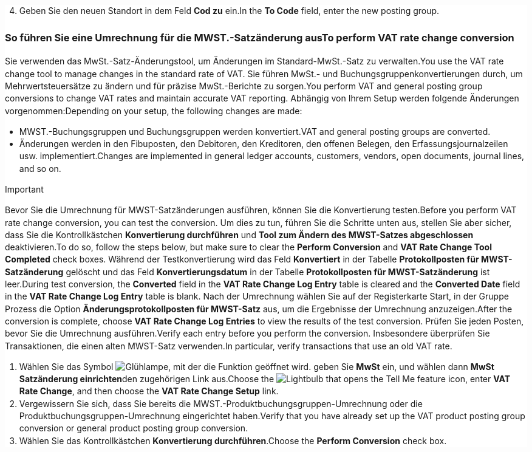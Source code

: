 4. <span data-ttu-id="f6c8f-326">Geben Sie den neuen Standort in dem Feld **Cod zu** ein.</span><span class="sxs-lookup"><span data-stu-id="f6c8f-326">In the **To Code** field, enter the new posting group.</span></span>  

### <a name="to-perform-vat-rate-change-conversion"></a><span data-ttu-id="f6c8f-327">So führen Sie eine Umrechnung für die MWST.-Satzänderung aus</span><span class="sxs-lookup"><span data-stu-id="f6c8f-327">To perform VAT rate change conversion</span></span>  
<span data-ttu-id="f6c8f-328">Sie verwenden das MwSt.-Satz-Änderungstool, um Änderungen im Standard-MwSt.-Satz zu verwalten.</span><span class="sxs-lookup"><span data-stu-id="f6c8f-328">You use the VAT rate change tool to manage changes in the standard rate of VAT.</span></span> <span data-ttu-id="f6c8f-329">Sie führen MwSt.- und Buchungsgruppenkonvertierungen durch, um Mehrwertsteuersätze zu ändern und für präzise MwSt.-Berichte zu sorgen.</span><span class="sxs-lookup"><span data-stu-id="f6c8f-329">You perform VAT and general posting group conversions to change VAT rates and maintain accurate VAT reporting.</span></span> <span data-ttu-id="f6c8f-330">Abhängig von Ihrem Setup werden folgende Änderungen vorgenommen:</span><span class="sxs-lookup"><span data-stu-id="f6c8f-330">Depending on your setup, the following changes are made:</span></span>  

* <span data-ttu-id="f6c8f-331">MWST.-Buchungsgruppen und Buchungsgruppen werden konvertiert.</span><span class="sxs-lookup"><span data-stu-id="f6c8f-331">VAT and general posting groups are converted.</span></span>  
* <span data-ttu-id="f6c8f-332">Änderungen werden in den Fibuposten, den Debitoren, den Kreditoren, den offenen Belegen, den Erfassungsjournalzeilen usw. implementiert.</span><span class="sxs-lookup"><span data-stu-id="f6c8f-332">Changes are implemented in general ledger accounts, customers, vendors, open documents, journal lines, and so on.</span></span>  

> [!IMPORTANT]  
>  <span data-ttu-id="f6c8f-333">Bevor Sie die Umrechnung für MWST-Satzänderungen ausführen, können Sie die Konvertierung testen.</span><span class="sxs-lookup"><span data-stu-id="f6c8f-333">Before you perform VAT rate change conversion, you can test the conversion.</span></span> <span data-ttu-id="f6c8f-334">Um dies zu tun, führen Sie die Schritte unten aus, stellen Sie aber sicher, dass Sie die Kontrollkästchen **Konvertierung durchführen** und **Tool zum Ändern des MWST-Satzes abgeschlossen** deaktivieren.</span><span class="sxs-lookup"><span data-stu-id="f6c8f-334">To do so, follow the steps below, but make sure to clear the **Perform Conversion** and **VAT Rate Change Tool Completed** check boxes.</span></span> <span data-ttu-id="f6c8f-335">Während der Testkonvertierung wird das Feld **Konvertiert** in der Tabelle **Protokollposten für MWST-Satzänderung** gelöscht und das Feld **Konvertierungsdatum** in der Tabelle **Protokollposten für MWST-Satzänderung** ist leer.</span><span class="sxs-lookup"><span data-stu-id="f6c8f-335">During test conversion, the **Converted** field in the **VAT Rate Change Log Entry** table is cleared and the **Converted Date** field in the **VAT Rate Change Log Entry** table is blank.</span></span> <span data-ttu-id="f6c8f-336">Nach der Umrechnung wählen Sie auf der Registerkarte Start, in der Gruppe Prozess die Option **Änderungsprotokollposten für MWST-Satz** aus, um die Ergebnisse der Umrechnung anzuzeigen.</span><span class="sxs-lookup"><span data-stu-id="f6c8f-336">After the conversion is complete, choose **VAT Rate Change Log Entries** to view the results of the test conversion.</span></span> <span data-ttu-id="f6c8f-337">Prüfen Sie jeden Posten, bevor Sie die Umrechnung ausführen.</span><span class="sxs-lookup"><span data-stu-id="f6c8f-337">Verify each entry before you perform the conversion.</span></span> <span data-ttu-id="f6c8f-338">Insbesondere überprüfen Sie Transaktionen, die einen alten MWST-Satz verwenden.</span><span class="sxs-lookup"><span data-stu-id="f6c8f-338">In particular, verify transactions that use an old VAT rate.</span></span>     

1. <span data-ttu-id="f6c8f-339">Wählen Sie das Symbol ![Glühlampe, mit der die Funktion](media/ui-search/search_small.png "Wie möchten Sie weiter verfahren") geöffnet wird. geben Sie **MwSt** ein, und wählen dann **MwSt Satzänderung einrichten**den zugehörigen Link aus.</span><span class="sxs-lookup"><span data-stu-id="f6c8f-339">Choose the ![Lightbulb that opens the Tell Me feature](media/ui-search/search_small.png "Tell me what you want to do") icon, enter **VAT Rate Change**, and then choose the **VAT Rate Change Setup** link.</span></span>  
2. <span data-ttu-id="f6c8f-340">Vergewissern Sie sich, dass Sie bereits die MWST.-Produktbuchungsgruppen-Umrechnung oder die Produktbuchungsgruppen-Umrechnung eingerichtet haben.</span><span class="sxs-lookup"><span data-stu-id="f6c8f-340">Verify that you have already set up the VAT product posting group conversion or general product posting group conversion.</span></span>  
3. <span data-ttu-id="f6c8f-341">Wählen Sie das Kontrollkästchen **Konvertierung durchführen**.</span><span class="sxs-lookup"><span data-stu-id="f6c8f-341">Choose the **Perform Conversion** check box.</span></span>  
